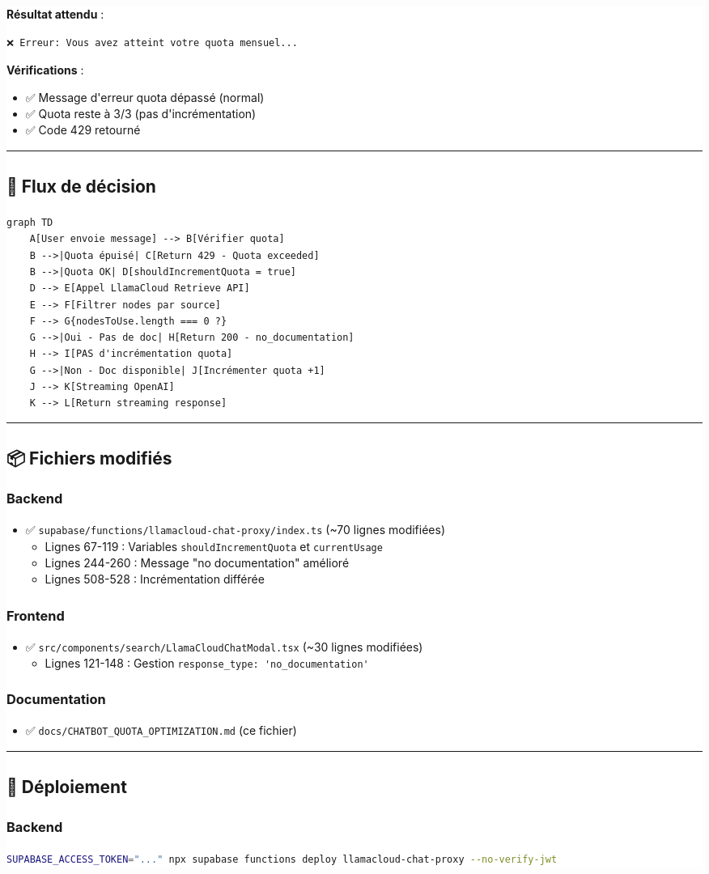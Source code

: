 **Résultat attendu** :
```
❌ Erreur: Vous avez atteint votre quota mensuel...
```

**Vérifications** :
- ✅ Message d'erreur quota dépassé (normal)
- ✅ Quota reste à 3/3 (pas d'incrémentation)
- ✅ Code 429 retourné

---

## 🔄 Flux de décision

```mermaid
graph TD
    A[User envoie message] --> B[Vérifier quota]
    B -->|Quota épuisé| C[Return 429 - Quota exceeded]
    B -->|Quota OK| D[shouldIncrementQuota = true]
    D --> E[Appel LlamaCloud Retrieve API]
    E --> F[Filtrer nodes par source]
    F --> G{nodesToUse.length === 0 ?}
    G -->|Oui - Pas de doc| H[Return 200 - no_documentation]
    H --> I[PAS d'incrémentation quota]
    G -->|Non - Doc disponible| J[Incrémenter quota +1]
    J --> K[Streaming OpenAI]
    K --> L[Return streaming response]
```

---

## 📦 Fichiers modifiés

### Backend
- ✅ `supabase/functions/llamacloud-chat-proxy/index.ts` (~70 lignes modifiées)
  - Lignes 67-119 : Variables `shouldIncrementQuota` et `currentUsage`
  - Lignes 244-260 : Message "no documentation" amélioré
  - Lignes 508-528 : Incrémentation différée

### Frontend
- ✅ `src/components/search/LlamaCloudChatModal.tsx` (~30 lignes modifiées)
  - Lignes 121-148 : Gestion `response_type: 'no_documentation'`

### Documentation
- ✅ `docs/CHATBOT_QUOTA_OPTIMIZATION.md` (ce fichier)

---

## 🚀 Déploiement

### Backend
```bash
SUPABASE_ACCESS_TOKEN="..." npx supabase functions deploy llamacloud-chat-proxy --no-verify-jwt
```
